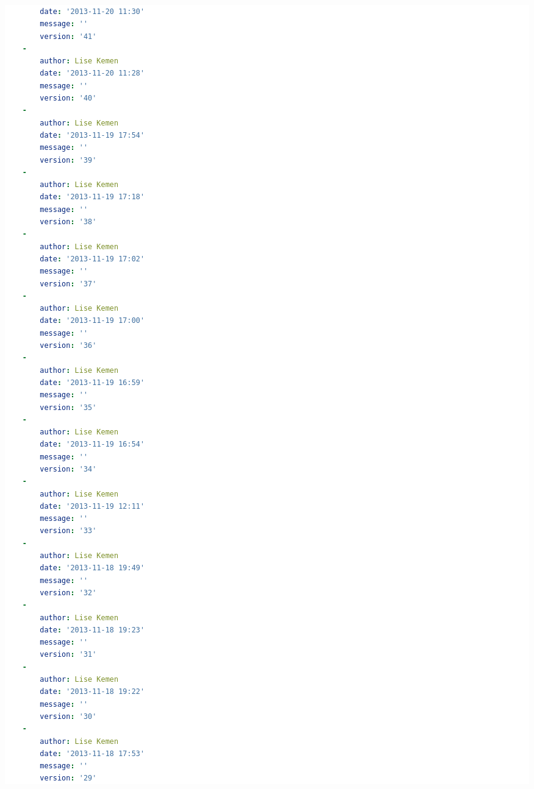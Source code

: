 ```yaml
        date: '2013-11-20 11:30'
        message: ''
        version: '41'
    -
        author: Lise Kemen
        date: '2013-11-20 11:28'
        message: ''
        version: '40'
    -
        author: Lise Kemen
        date: '2013-11-19 17:54'
        message: ''
        version: '39'
    -
        author: Lise Kemen
        date: '2013-11-19 17:18'
        message: ''
        version: '38'
    -
        author: Lise Kemen
        date: '2013-11-19 17:02'
        message: ''
        version: '37'
    -
        author: Lise Kemen
        date: '2013-11-19 17:00'
        message: ''
        version: '36'
    -
        author: Lise Kemen
        date: '2013-11-19 16:59'
        message: ''
        version: '35'
    -
        author: Lise Kemen
        date: '2013-11-19 16:54'
        message: ''
        version: '34'
    -
        author: Lise Kemen
        date: '2013-11-19 12:11'
        message: ''
        version: '33'
    -
        author: Lise Kemen
        date: '2013-11-18 19:49'
        message: ''
        version: '32'
    -
        author: Lise Kemen
        date: '2013-11-18 19:23'
        message: ''
        version: '31'
    -
        author: Lise Kemen
        date: '2013-11-18 19:22'
        message: ''
        version: '30'
    -
        author: Lise Kemen
        date: '2013-11-18 17:53'
        message: ''
        version: '29'
```
